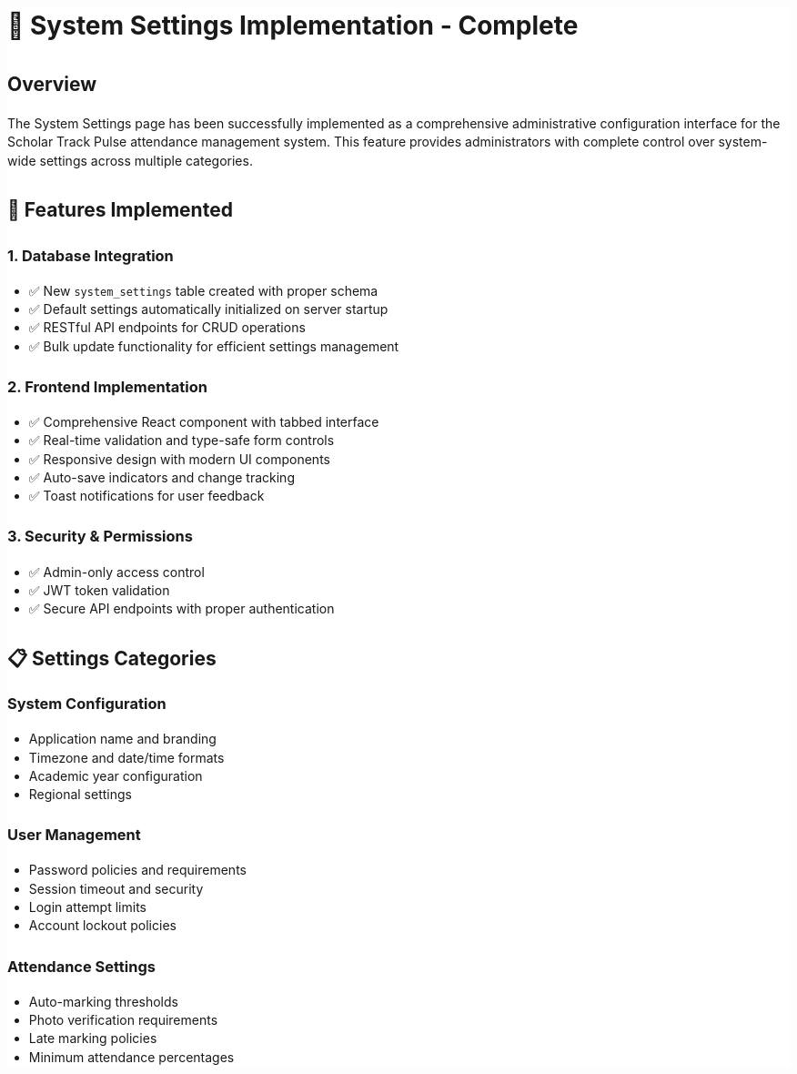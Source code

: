 # 🔧 System Settings Implementation - Complete

## Overview
The System Settings page has been successfully implemented as a comprehensive administrative configuration interface for the Scholar Track Pulse attendance management system. This feature provides administrators with complete control over system-wide settings across multiple categories.

## 🎯 Features Implemented

### 1. **Database Integration**
- ✅ New `system_settings` table created with proper schema
- ✅ Default settings automatically initialized on server startup
- ✅ RESTful API endpoints for CRUD operations
- ✅ Bulk update functionality for efficient settings management

### 2. **Frontend Implementation**
- ✅ Comprehensive React component with tabbed interface
- ✅ Real-time validation and type-safe form controls
- ✅ Responsive design with modern UI components
- ✅ Auto-save indicators and change tracking
- ✅ Toast notifications for user feedback

### 3. **Security & Permissions**
- ✅ Admin-only access control
- ✅ JWT token validation
- ✅ Secure API endpoints with proper authentication

## 📋 Settings Categories

### **System Configuration**
- Application name and branding
- Timezone and date/time formats
- Academic year configuration
- Regional settings

### **User Management**
- Password policies and requirements
- Session timeout and security
- Login attempt limits
- Account lockout policies

### **Attendance Settings**
- Auto-marking thresholds
- Photo verification requirements
- Late marking policies
- Minimum attendance percentages
